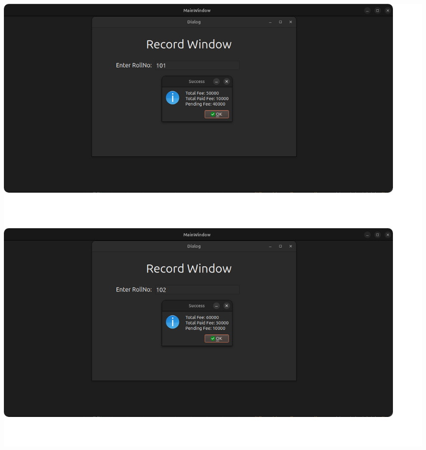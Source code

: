   <img src="./image5.png" alt="Project Screenshot" width="800" style="border-radius: 10px; box-shadow: 0 0 10px rgba(255,255,255,0.2);" />

  <br><br>

  <img src="./image6.png" alt="Project Screenshot" width="800" style="border-radius: 10px; box-shadow: 0 0 10px rgba(255,255,255,0.2);" />
  
  <br><br>
